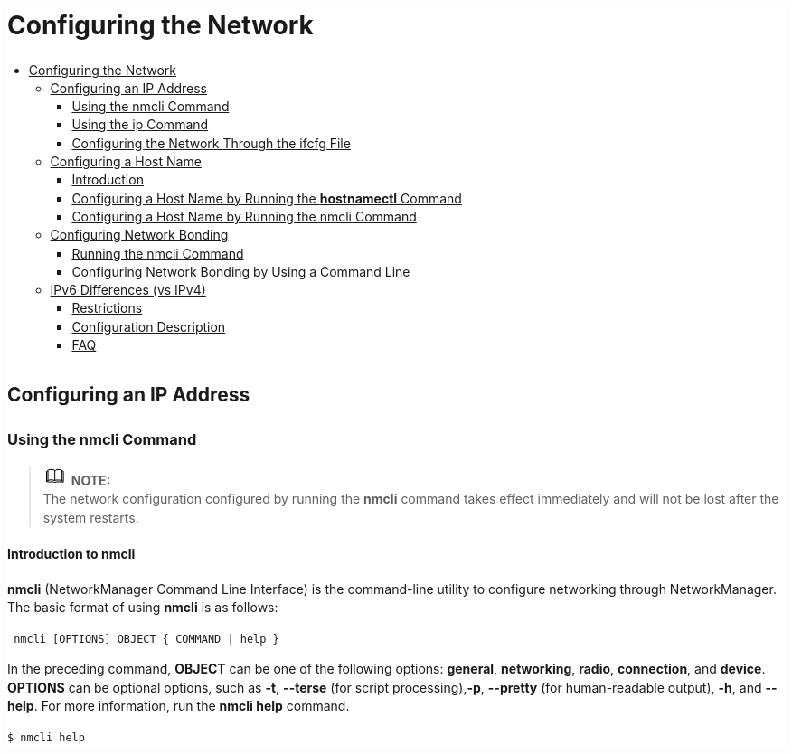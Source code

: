 # Configuring the Network


- [Configuring the Network](#configuring-the-network)
    - [Configuring an IP Address](#configuring-an-ip-address)
        - [Using the nmcli Command](#using-the-nmcli-command)
        - [Using the ip Command](#using-the-ip-command)
        - [Configuring the Network Through the ifcfg File](#configuring-the-network-through-the-ifcfg-file)
    - [Configuring a Host Name](#configuring-a-host-name)
        - [Introduction](#introduction)
        - [Configuring a Host Name by Running the  **hostnamectl**  Command](#configuring-a-host-name-by-running-the-hostnamectl-command)
        - [Configuring a Host Name by Running the nmcli Command](#configuring-a-host-name-by-running-the-nmcli-command)
    - [Configuring Network Bonding](#configuring-network-bonding)
        - [Running the nmcli Command](#running-the-nmcli-command)
        - [Configuring Network Bonding by Using a Command Line](#configuring-network-bonding-by-using-a-command-line)
    - [IPv6 Differences \(vs IPv4\)](#ipv6-differences-vs-ipv4)
        - [Restrictions](#restrictions)
        - [Configuration Description](#configuration-description)
        - [FAQ](#faq)




## Configuring an IP Address



### Using the nmcli Command

>![](./public_sys-resources/icon-note.gif) **NOTE:**   
>The network configuration configured by running the  **nmcli**  command takes effect immediately and will not be lost after the system restarts.  


#### Introduction to nmcli

**nmcli**  \(NetworkManager Command Line Interface\) is the command-line utility to configure networking through NetworkManager. The basic format of using  **nmcli**  is as follows:

```
 nmcli [OPTIONS] OBJECT { COMMAND | help }
```

In the preceding command,  **OBJECT**  can be one of the following options:  **general**,  **networking**,  **radio**,  **connection**, and  **device**.  **OPTIONS**  can be optional options, such as  **-t**,  **\-\-terse**  \(for script processing\),**-p**,  **\-\-pretty**  \(for human-readable output\),  **-h**, and  **\-\-help**. For more information, run the  **nmcli help**  command.

```
$ nmcli help
```
